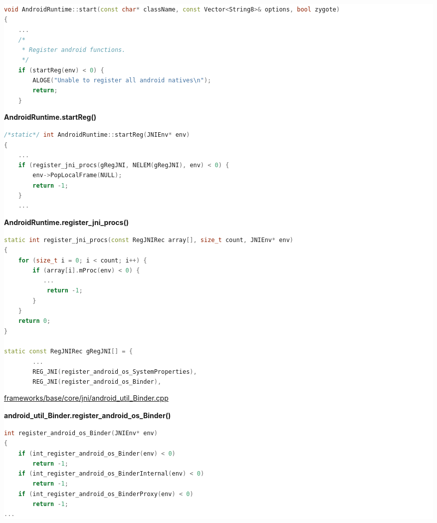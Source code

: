 ``` cpp
void AndroidRuntime::start(const char* className, const Vector<String8>& options, bool zygote)
{
    ...
    /*
     * Register android functions.
     */
    if (startReg(env) < 0) {
        ALOGE("Unable to register all android natives\n");
        return;
    }
```

**AndroidRuntime.startReg()**

``` cpp
/*static*/ int AndroidRuntime::startReg(JNIEnv* env)
{
    ...
    if (register_jni_procs(gRegJNI, NELEM(gRegJNI), env) < 0) {
        env->PopLocalFrame(NULL);
        return -1;
    }
    ...
```

**AndroidRuntime.register_jni_procs()**

``` cpp
static int register_jni_procs(const RegJNIRec array[], size_t count, JNIEnv* env)
{
    for (size_t i = 0; i < count; i++) {
        if (array[i].mProc(env) < 0) {
		   ...
            return -1;
        }
    }
    return 0;
}

static const RegJNIRec gRegJNI[] = {
        ...
        REG_JNI(register_android_os_SystemProperties),
        REG_JNI(register_android_os_Binder),
```

[frameworks/base/core/jni/android_util_Binder.cpp]()

**android_util_Binder.register_android_os_Binder()**

``` cpp
int register_android_os_Binder(JNIEnv* env)
{
    if (int_register_android_os_Binder(env) < 0)
        return -1;
    if (int_register_android_os_BinderInternal(env) < 0)
        return -1;
    if (int_register_android_os_BinderProxy(env) < 0)
        return -1;
...
```
